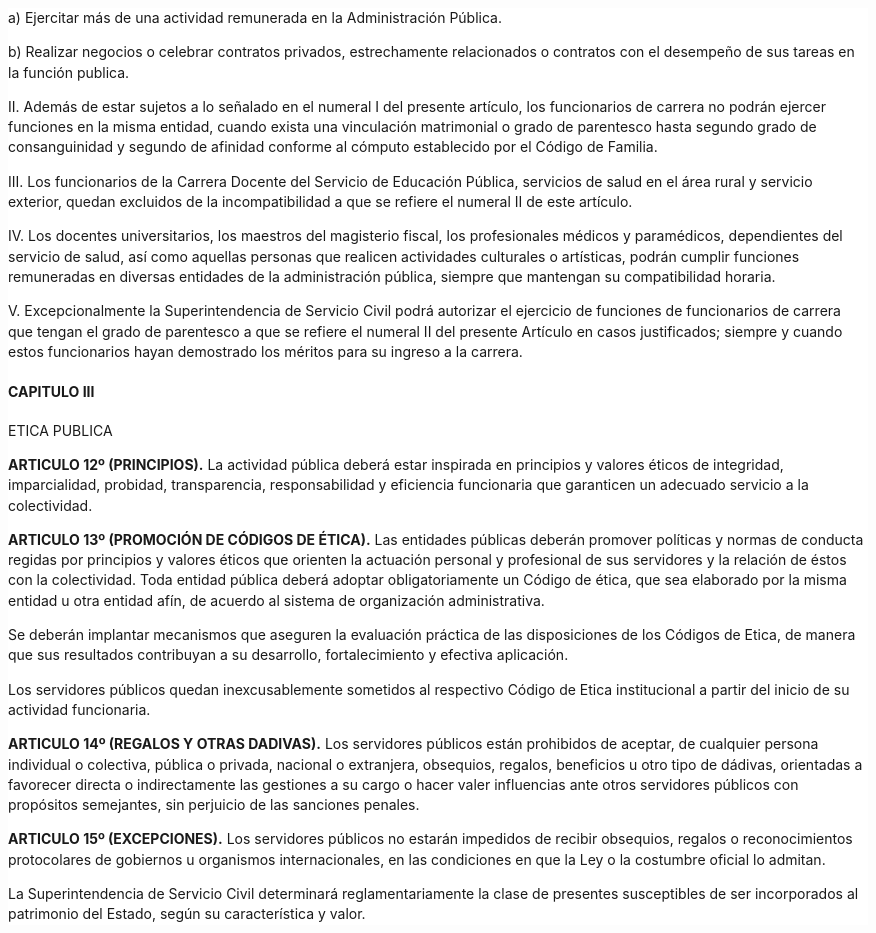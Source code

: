 a) Ejercitar más de una actividad remunerada en la Administración Pública.  

b) Realizar negocios o celebrar contratos privados, estrechamente relacionados o contratos con el desempeño de sus tareas en la función publica.  

II. Además de estar sujetos a lo señalado en el numeral I del presente artículo, los funcionarios de carrera no podrán ejercer funciones en la misma entidad, cuando exista una vinculación matrimonial o grado de parentesco hasta segundo grado de consanguinidad y segundo de afinidad conforme al cómputo establecido por el Código de Familia.  

III. Los funcionarios de la Carrera Docente del Servicio de Educación Pública, servicios de salud en el área rural y servicio exterior, quedan excluidos de la incompatibilidad a que se refiere el numeral II de este artículo.  

IV. Los docentes universitarios, los maestros del magisterio fiscal, los profesionales médicos y paramédicos, dependientes del servicio de salud, así como aquellas personas que realicen actividades culturales o artísticas, podrán cumplir funciones remuneradas en diversas entidades de la administración pública, siempre que mantengan su compatibilidad horaria.  

V. Excepcionalmente la Superintendencia de Servicio Civil podrá autorizar el ejercicio de funciones de funcionarios de carrera que tengan el grado de parentesco a que se refiere el numeral II del presente Artículo en casos justificados; siempre y cuando estos funcionarios hayan demostrado los méritos para su ingreso a la carrera.  

#### CAPITULO III  
ETICA PUBLICA  

**ARTICULO 12º (PRINCIPIOS).** La actividad pública deberá estar inspirada en principios y valores éticos de integridad, imparcialidad, probidad, transparencia, responsabilidad y eficiencia funcionaria que garanticen un adecuado servicio a la colectividad.  

**ARTICULO 13º (PROMOCIÓN DE CÓDIGOS DE ÉTICA).** Las entidades públicas deberán promover políticas y normas de conducta regidas por principios y valores éticos que orienten la actuación personal y profesional de sus servidores y la relación de éstos con la colectividad. Toda entidad pública deberá adoptar obligatoriamente un Código de ética, que sea elaborado por la misma entidad u otra entidad afín, de acuerdo al sistema de organización administrativa.  

Se deberán implantar mecanismos que aseguren la evaluación práctica de las disposiciones de los Códigos de Etica, de manera que sus resultados contribuyan a su desarrollo, fortalecimiento y efectiva aplicación.  

Los servidores públicos quedan inexcusablemente sometidos al respectivo Código de Etica institucional a partir del inicio de su actividad funcionaria.  

**ARTICULO 14º (REGALOS Y OTRAS DADIVAS).** Los servidores públicos están prohibidos de aceptar, de cualquier persona individual o colectiva, pública o privada, nacional o extranjera, obsequios, regalos, beneficios u otro tipo de dádivas, orientadas a favorecer directa o indirectamente las gestiones a su cargo o hacer valer influencias ante otros servidores públicos con propósitos semejantes, sin perjuicio de las sanciones penales.  

**ARTICULO 15º (EXCEPCIONES).** Los servidores públicos no estarán impedidos de recibir obsequios, regalos o reconocimientos protocolares de gobiernos u organismos internacionales, en las condiciones en que la Ley o la costumbre oficial lo admitan.  

La Superintendencia de Servicio Civil determinará reglamentariamente la clase de presentes susceptibles de ser incorporados al patrimonio del Estado, según su característica y valor.  
